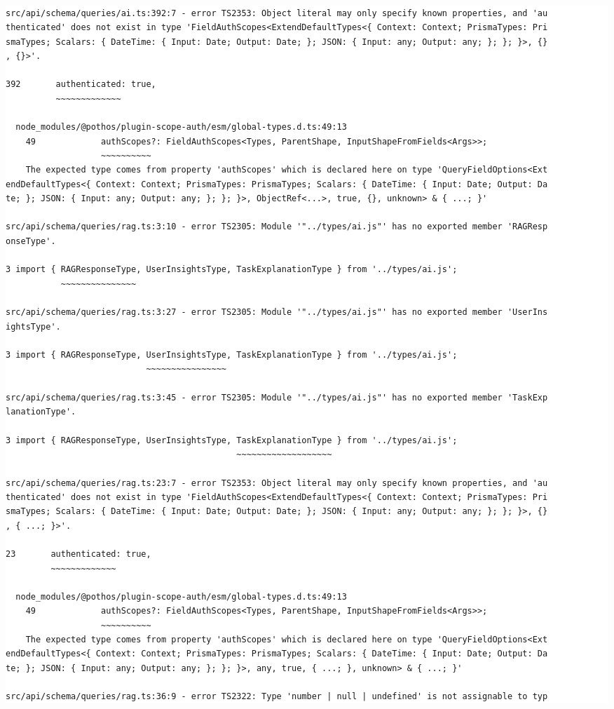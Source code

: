 ```
src/api/schema/queries/ai.ts:392:7 - error TS2353: Object literal may only specify known properties, and 'au
thenticated' does not exist in type 'FieldAuthScopes<ExtendDefaultTypes<{ Context: Context; PrismaTypes: Pri
smaTypes; Scalars: { DateTime: { Input: Date; Output: Date; }; JSON: { Input: any; Output: any; }; }; }>, {}
, {}>'.

392       authenticated: true,
          ~~~~~~~~~~~~~

  node_modules/@pothos/plugin-scope-auth/esm/global-types.d.ts:49:13
    49             authScopes?: FieldAuthScopes<Types, ParentShape, InputShapeFromFields<Args>>;
                   ~~~~~~~~~~
    The expected type comes from property 'authScopes' which is declared here on type 'QueryFieldOptions<Ext
endDefaultTypes<{ Context: Context; PrismaTypes: PrismaTypes; Scalars: { DateTime: { Input: Date; Output: Da
te; }; JSON: { Input: any; Output: any; }; }; }>, ObjectRef<...>, true, {}, unknown> & { ...; }'

src/api/schema/queries/rag.ts:3:10 - error TS2305: Module '"../types/ai.js"' has no exported member 'RAGResp
onseType'.

3 import { RAGResponseType, UserInsightsType, TaskExplanationType } from '../types/ai.js';
           ~~~~~~~~~~~~~~~

src/api/schema/queries/rag.ts:3:27 - error TS2305: Module '"../types/ai.js"' has no exported member 'UserIns
ightsType'.

3 import { RAGResponseType, UserInsightsType, TaskExplanationType } from '../types/ai.js';
                            ~~~~~~~~~~~~~~~~

src/api/schema/queries/rag.ts:3:45 - error TS2305: Module '"../types/ai.js"' has no exported member 'TaskExp
lanationType'.

3 import { RAGResponseType, UserInsightsType, TaskExplanationType } from '../types/ai.js';
                                              ~~~~~~~~~~~~~~~~~~~

src/api/schema/queries/rag.ts:23:7 - error TS2353: Object literal may only specify known properties, and 'au
thenticated' does not exist in type 'FieldAuthScopes<ExtendDefaultTypes<{ Context: Context; PrismaTypes: Pri
smaTypes; Scalars: { DateTime: { Input: Date; Output: Date; }; JSON: { Input: any; Output: any; }; }; }>, {}
, { ...; }>'.

23       authenticated: true,
         ~~~~~~~~~~~~~

  node_modules/@pothos/plugin-scope-auth/esm/global-types.d.ts:49:13
    49             authScopes?: FieldAuthScopes<Types, ParentShape, InputShapeFromFields<Args>>;
                   ~~~~~~~~~~
    The expected type comes from property 'authScopes' which is declared here on type 'QueryFieldOptions<Ext
endDefaultTypes<{ Context: Context; PrismaTypes: PrismaTypes; Scalars: { DateTime: { Input: Date; Output: Da
te; }; JSON: { Input: any; Output: any; }; }; }>, any, true, { ...; }, unknown> & { ...; }'

src/api/schema/queries/rag.ts:36:9 - error TS2322: Type 'number | null | undefined' is not assignable to typ
```